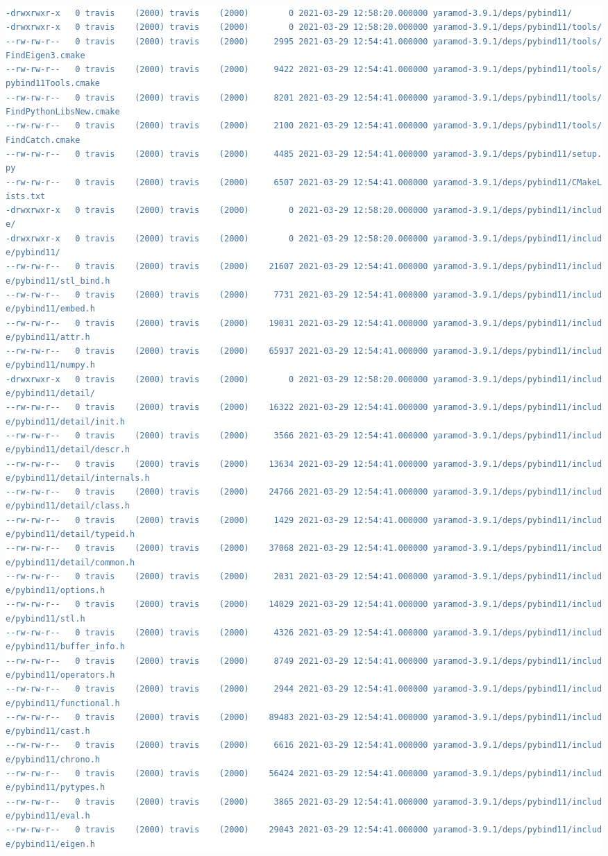 ```diff
-drwxrwxr-x   0 travis    (2000) travis    (2000)        0 2021-03-29 12:58:20.000000 yaramod-3.9.1/deps/pybind11/
-drwxrwxr-x   0 travis    (2000) travis    (2000)        0 2021-03-29 12:58:20.000000 yaramod-3.9.1/deps/pybind11/tools/
--rw-rw-r--   0 travis    (2000) travis    (2000)     2995 2021-03-29 12:54:41.000000 yaramod-3.9.1/deps/pybind11/tools/FindEigen3.cmake
--rw-rw-r--   0 travis    (2000) travis    (2000)     9422 2021-03-29 12:54:41.000000 yaramod-3.9.1/deps/pybind11/tools/pybind11Tools.cmake
--rw-rw-r--   0 travis    (2000) travis    (2000)     8201 2021-03-29 12:54:41.000000 yaramod-3.9.1/deps/pybind11/tools/FindPythonLibsNew.cmake
--rw-rw-r--   0 travis    (2000) travis    (2000)     2100 2021-03-29 12:54:41.000000 yaramod-3.9.1/deps/pybind11/tools/FindCatch.cmake
--rw-rw-r--   0 travis    (2000) travis    (2000)     4485 2021-03-29 12:54:41.000000 yaramod-3.9.1/deps/pybind11/setup.py
--rw-rw-r--   0 travis    (2000) travis    (2000)     6507 2021-03-29 12:54:41.000000 yaramod-3.9.1/deps/pybind11/CMakeLists.txt
-drwxrwxr-x   0 travis    (2000) travis    (2000)        0 2021-03-29 12:58:20.000000 yaramod-3.9.1/deps/pybind11/include/
-drwxrwxr-x   0 travis    (2000) travis    (2000)        0 2021-03-29 12:58:20.000000 yaramod-3.9.1/deps/pybind11/include/pybind11/
--rw-rw-r--   0 travis    (2000) travis    (2000)    21607 2021-03-29 12:54:41.000000 yaramod-3.9.1/deps/pybind11/include/pybind11/stl_bind.h
--rw-rw-r--   0 travis    (2000) travis    (2000)     7731 2021-03-29 12:54:41.000000 yaramod-3.9.1/deps/pybind11/include/pybind11/embed.h
--rw-rw-r--   0 travis    (2000) travis    (2000)    19031 2021-03-29 12:54:41.000000 yaramod-3.9.1/deps/pybind11/include/pybind11/attr.h
--rw-rw-r--   0 travis    (2000) travis    (2000)    65937 2021-03-29 12:54:41.000000 yaramod-3.9.1/deps/pybind11/include/pybind11/numpy.h
-drwxrwxr-x   0 travis    (2000) travis    (2000)        0 2021-03-29 12:58:20.000000 yaramod-3.9.1/deps/pybind11/include/pybind11/detail/
--rw-rw-r--   0 travis    (2000) travis    (2000)    16322 2021-03-29 12:54:41.000000 yaramod-3.9.1/deps/pybind11/include/pybind11/detail/init.h
--rw-rw-r--   0 travis    (2000) travis    (2000)     3566 2021-03-29 12:54:41.000000 yaramod-3.9.1/deps/pybind11/include/pybind11/detail/descr.h
--rw-rw-r--   0 travis    (2000) travis    (2000)    13634 2021-03-29 12:54:41.000000 yaramod-3.9.1/deps/pybind11/include/pybind11/detail/internals.h
--rw-rw-r--   0 travis    (2000) travis    (2000)    24766 2021-03-29 12:54:41.000000 yaramod-3.9.1/deps/pybind11/include/pybind11/detail/class.h
--rw-rw-r--   0 travis    (2000) travis    (2000)     1429 2021-03-29 12:54:41.000000 yaramod-3.9.1/deps/pybind11/include/pybind11/detail/typeid.h
--rw-rw-r--   0 travis    (2000) travis    (2000)    37068 2021-03-29 12:54:41.000000 yaramod-3.9.1/deps/pybind11/include/pybind11/detail/common.h
--rw-rw-r--   0 travis    (2000) travis    (2000)     2031 2021-03-29 12:54:41.000000 yaramod-3.9.1/deps/pybind11/include/pybind11/options.h
--rw-rw-r--   0 travis    (2000) travis    (2000)    14029 2021-03-29 12:54:41.000000 yaramod-3.9.1/deps/pybind11/include/pybind11/stl.h
--rw-rw-r--   0 travis    (2000) travis    (2000)     4326 2021-03-29 12:54:41.000000 yaramod-3.9.1/deps/pybind11/include/pybind11/buffer_info.h
--rw-rw-r--   0 travis    (2000) travis    (2000)     8749 2021-03-29 12:54:41.000000 yaramod-3.9.1/deps/pybind11/include/pybind11/operators.h
--rw-rw-r--   0 travis    (2000) travis    (2000)     2944 2021-03-29 12:54:41.000000 yaramod-3.9.1/deps/pybind11/include/pybind11/functional.h
--rw-rw-r--   0 travis    (2000) travis    (2000)    89483 2021-03-29 12:54:41.000000 yaramod-3.9.1/deps/pybind11/include/pybind11/cast.h
--rw-rw-r--   0 travis    (2000) travis    (2000)     6616 2021-03-29 12:54:41.000000 yaramod-3.9.1/deps/pybind11/include/pybind11/chrono.h
--rw-rw-r--   0 travis    (2000) travis    (2000)    56424 2021-03-29 12:54:41.000000 yaramod-3.9.1/deps/pybind11/include/pybind11/pytypes.h
--rw-rw-r--   0 travis    (2000) travis    (2000)     3865 2021-03-29 12:54:41.000000 yaramod-3.9.1/deps/pybind11/include/pybind11/eval.h
--rw-rw-r--   0 travis    (2000) travis    (2000)    29043 2021-03-29 12:54:41.000000 yaramod-3.9.1/deps/pybind11/include/pybind11/eigen.h
```